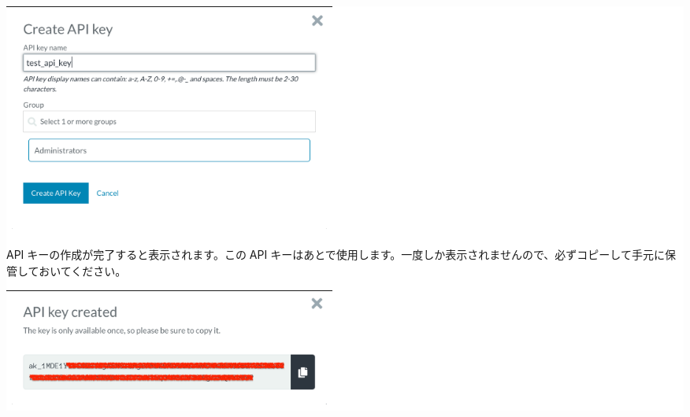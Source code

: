 |<img src="img/CreateAPIkey.png" width="400" />|
|:-:|

API キーの作成が完了すると表示されます。この API キーはあとで使用します。一度しか表示されませんので、必ずコピーして手元に保管しておいてください。

|<img src="img/APIkey.png" width="400" />|
|:-:|
